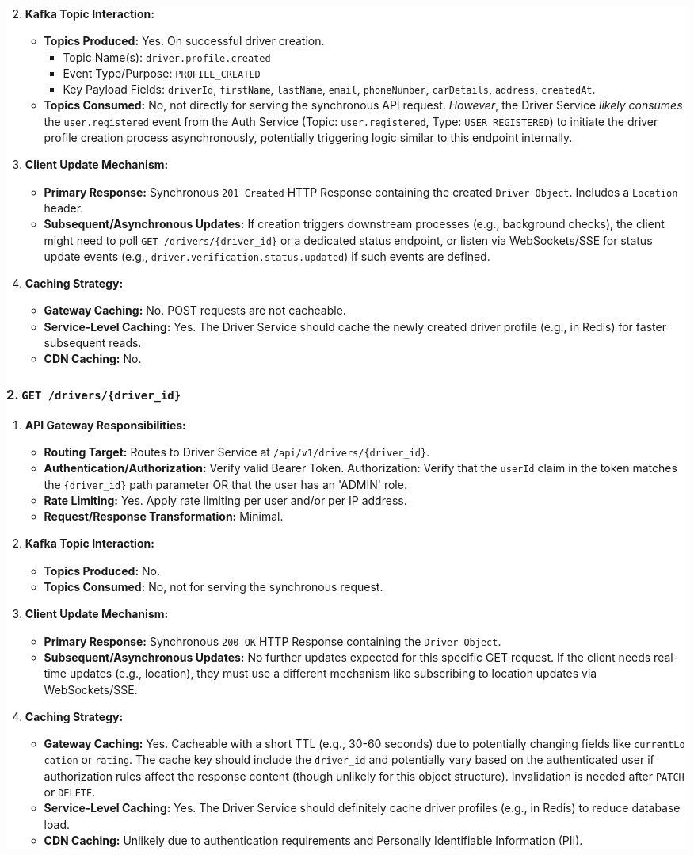 2.  **Kafka Topic Interaction:**
    *   **Topics Produced:** Yes. On successful driver creation.
        *   Topic Name(s): `driver.profile.created`
        *   Event Type/Purpose: `PROFILE_CREATED`
        *   Key Payload Fields: `driverId`, `firstName`, `lastName`, `email`, `phoneNumber`, `carDetails`, `address`, `createdAt`.
    *   **Topics Consumed:** No, not directly for serving the synchronous API request. *However*, the Driver Service *likely consumes* the `user.registered` event from the Auth Service (Topic: `user.registered`, Type: `USER_REGISTERED`) to initiate the driver profile creation process asynchronously, potentially triggering logic similar to this endpoint internally.

3.  **Client Update Mechanism:**
    *   **Primary Response:** Synchronous `201 Created` HTTP Response containing the created `Driver Object`. Includes a `Location` header.
    *   **Subsequent/Asynchronous Updates:** If creation triggers downstream processes (e.g., background checks), the client might need to poll `GET /drivers/{driver_id}` or a dedicated status endpoint, or listen via WebSockets/SSE for status update events (e.g., `driver.verification.status.updated`) if such events are defined.

4.  **Caching Strategy:**
    *   **Gateway Caching:** No. POST requests are not cacheable.
    *   **Service-Level Caching:** Yes. The Driver Service should cache the newly created driver profile (e.g., in Redis) for faster subsequent reads.
    *   **CDN Caching:** No.

### 2. `GET /drivers/{driver_id}`

1.  **API Gateway Responsibilities:**
    *   **Routing Target:** Routes to Driver Service at `/api/v1/drivers/{driver_id}`.
    *   **Authentication/Authorization:** Verify valid Bearer Token. Authorization: Verify that the `userId` claim in the token matches the `{driver_id}` path parameter OR that the user has an 'ADMIN' role.
    *   **Rate Limiting:** Yes. Apply rate limiting per user and/or per IP address.
    *   **Request/Response Transformation:** Minimal.

2.  **Kafka Topic Interaction:**
    *   **Topics Produced:** No.
    *   **Topics Consumed:** No, not for serving the synchronous request.

3.  **Client Update Mechanism:**
    *   **Primary Response:** Synchronous `200 OK` HTTP Response containing the `Driver Object`.
    *   **Subsequent/Asynchronous Updates:** No further updates expected for this specific GET request. If the client needs real-time updates (e.g., location), they must use a different mechanism like subscribing to location updates via WebSockets/SSE.

4.  **Caching Strategy:**
    *   **Gateway Caching:** Yes. Cacheable with a short TTL (e.g., 30-60 seconds) due to potentially changing fields like `currentLocation` or `rating`. The cache key should include the `driver_id` and potentially vary based on the authenticated user if authorization rules affect the response content (though unlikely for this object structure). Invalidation is needed after `PATCH` or `DELETE`.
    *   **Service-Level Caching:** Yes. The Driver Service should definitely cache driver profiles (e.g., in Redis) to reduce database load.
    *   **CDN Caching:** Unlikely due to authentication requirements and Personally Identifiable Information (PII).
